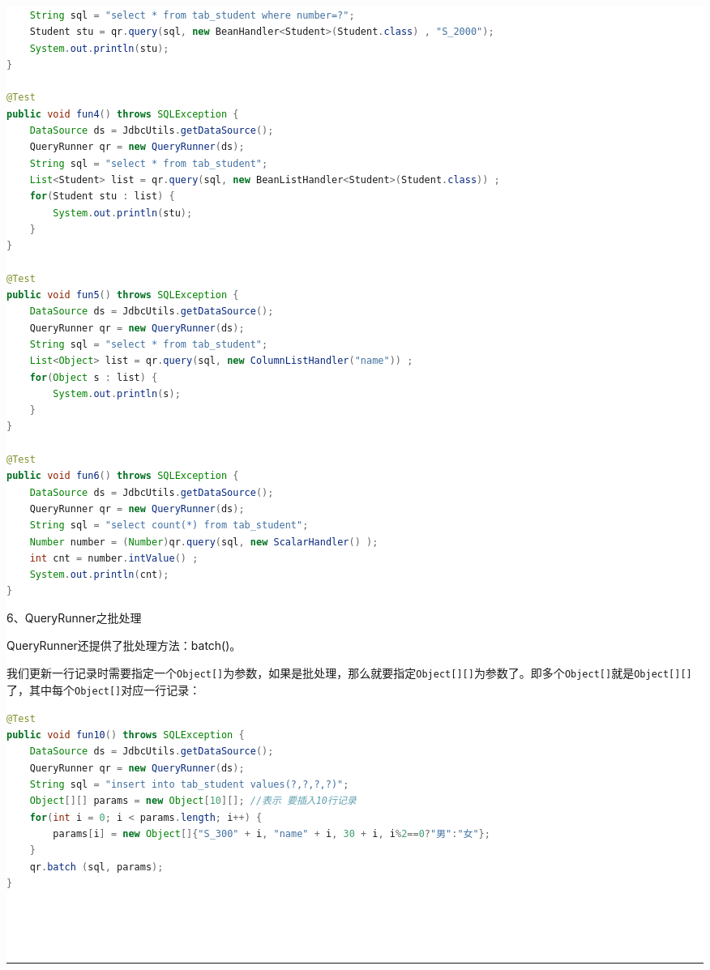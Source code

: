 ~~~java
	String sql = "select * from tab_student where number=?";
	Student stu = qr.query(sql, new BeanHandler<Student>(Student.class) , "S_2000");
	System.out.println(stu);
}

@Test
public void fun4() throws SQLException {
	DataSource ds = JdbcUtils.getDataSource();
	QueryRunner qr = new QueryRunner(ds);
	String sql = "select * from tab_student";
	List<Student> list = qr.query(sql, new BeanListHandler<Student>(Student.class)) ;
	for(Student stu : list) {
		System.out.println(stu);
	}
}

@Test
public void fun5() throws SQLException {
	DataSource ds = JdbcUtils.getDataSource();
	QueryRunner qr = new QueryRunner(ds);
	String sql = "select * from tab_student";
	List<Object> list = qr.query(sql, new ColumnListHandler("name")) ;
	for(Object s : list) {
		System.out.println(s);
	}
}

@Test
public void fun6() throws SQLException {
	DataSource ds = JdbcUtils.getDataSource();
	QueryRunner qr = new QueryRunner(ds);
	String sql = "select count(*) from tab_student";
	Number number = (Number)qr.query(sql, new ScalarHandler() );
	int cnt = number.intValue() ;
	System.out.println(cnt);
}
~~~

6、QueryRunner之批处理

QueryRunner还提供了批处理方法：batch()。

我们更新一行记录时需要指定一个`Object[]`为参数，如果是批处理，那么就要指定`Object[][]`为参数了。即多个`Object[]`就是`Object[][]`了，其中每个`Object[]`对应一行记录：

~~~java
@Test
public void fun10() throws SQLException {
	DataSource ds = JdbcUtils.getDataSource();
	QueryRunner qr = new QueryRunner(ds);
	String sql = "insert into tab_student values(?,?,?,?)";
	Object[][] params = new Object[10][]; //表示 要插入10行记录
	for(int i = 0; i < params.length; i++) {
		params[i] = new Object[]{"S_300" + i, "name" + i, 30 + i, i%2==0?"男":"女"};
	}
	qr.batch (sql, params);
}
~~~



<br/><br/><br/>

---

